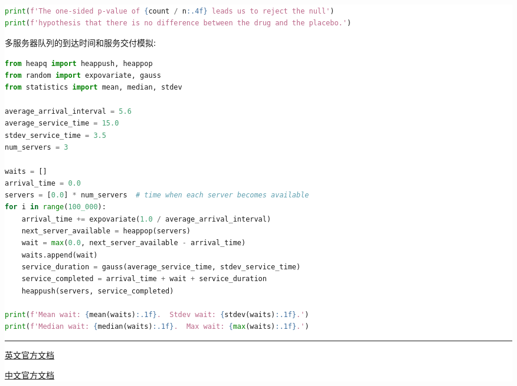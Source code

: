 ```python
print(f'The one-sided p-value of {count / n:.4f} leads us to reject the null')
print(f'hypothesis that there is no difference between the drug and the placebo.')
```

多服务器队列的到达时间和服务交付模拟:

```python
from heapq import heappush, heappop
from random import expovariate, gauss
from statistics import mean, median, stdev

average_arrival_interval = 5.6
average_service_time = 15.0
stdev_service_time = 3.5
num_servers = 3

waits = []
arrival_time = 0.0
servers = [0.0] * num_servers  # time when each server becomes available
for i in range(100_000):
    arrival_time += expovariate(1.0 / average_arrival_interval)
    next_server_available = heappop(servers)
    wait = max(0.0, next_server_available - arrival_time)
    waits.append(wait)
    service_duration = gauss(average_service_time, stdev_service_time)
    service_completed = arrival_time + wait + service_duration
    heappush(servers, service_completed)

print(f'Mean wait: {mean(waits):.1f}.  Stdev wait: {stdev(waits):.1f}.')
print(f'Median wait: {median(waits):.1f}.  Max wait: {max(waits):.1f}.')
```

------------------------------------------------

[英文官方文档](https://docs.python.org/3.8/library/random.html)

[中文官方文档](https://docs.python.org/zh-cn/3.8/library/random.html)